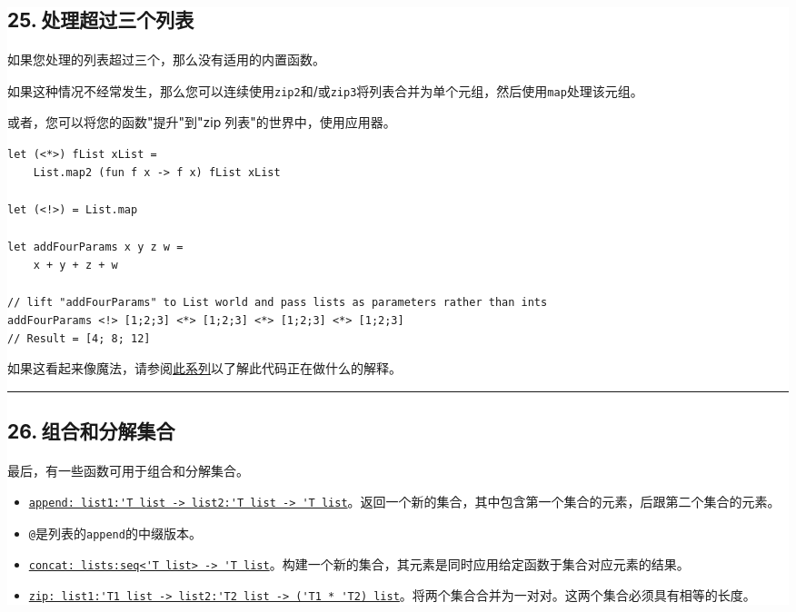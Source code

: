 ## 25\. 处理超过三个列表

如果您处理的列表超过三个，那么没有适用的内置函数。

如果这种情况不经常发生，那么您可以连续使用`zip2`和/或`zip3`将列表合并为单个元组，然后使用`map`处理该元组。

或者，您可以将您的函数"提升"到"zip 列表"的世界中，使用应用器。

```
let (<*>) fList xList = 
    List.map2 (fun f x -> f x) fList xList 

let (<!>) = List.map

let addFourParams x y z w = 
    x + y + z + w

// lift "addFourParams" to List world and pass lists as parameters rather than ints
addFourParams <!> [1;2;3] <*> [1;2;3] <*> [1;2;3] <*> [1;2;3] 
// Result = [4; 8; 12] 
```

如果这看起来像魔法，请参阅[此系列](elevated-world.html#lift)以了解此代码正在做什么的解释。

* * *

## 26\. 组合和分解集合

最后，有一些函数可用于组合和分解集合。

+   [`append: list1:'T list -> list2:'T list -> 'T list`](https://github.com/fsharp/fsharp/blob/4331dca3648598223204eed6bfad2b41096eec8a/src/fsharp/FSharp.Core/list.fsi#L21)。返回一个新的集合，其中包含第一个集合的元素，后跟第二个集合的元素。

+   `@`是列表的`append`的中缀版本。

+   [`concat: lists:seq<'T list> -> 'T list`](https://github.com/fsharp/fsharp/blob/4331dca3648598223204eed6bfad2b41096eec8a/src/fsharp/FSharp.Core/list.fsi#L90)。构建一个新的集合，其元素是同时应用给定函数于集合对应元素的结果。

+   [`zip: list1:'T1 list -> list2:'T2 list -> ('T1 * 'T2) list`](https://github.com/fsharp/fsharp/blob/4331dca3648598223204eed6bfad2b41096eec8a/src/fsharp/FSharp.Core/list.fsi#L882)。将两个集合合并为一对对。这两个集合必须具有相等的长度。

